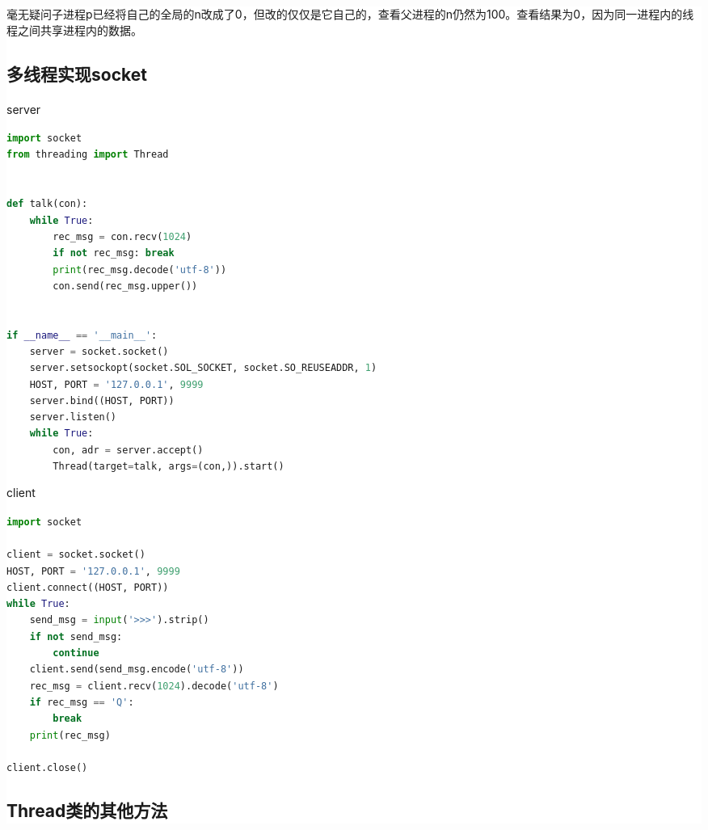 毫无疑问子进程p已经将自己的全局的n改成了0，但改的仅仅是它自己的，查看父进程的n仍然为100。查看结果为0，因为同一进程内的线程之间共享进程内的数据。

## 多线程实现socket

server

```python
import socket
from threading import Thread


def talk(con):
    while True:
        rec_msg = con.recv(1024)
        if not rec_msg: break
        print(rec_msg.decode('utf-8'))
        con.send(rec_msg.upper())


if __name__ == '__main__':
    server = socket.socket()
    server.setsockopt(socket.SOL_SOCKET, socket.SO_REUSEADDR, 1)
    HOST, PORT = '127.0.0.1', 9999
    server.bind((HOST, PORT))
    server.listen()
    while True:
        con, adr = server.accept()
        Thread(target=talk, args=(con,)).start()
```

client

```python
import socket

client = socket.socket()
HOST, PORT = '127.0.0.1', 9999
client.connect((HOST, PORT))
while True:
    send_msg = input('>>>').strip()
    if not send_msg:
        continue
    client.send(send_msg.encode('utf-8'))
    rec_msg = client.recv(1024).decode('utf-8')
    if rec_msg == 'Q':
        break
    print(rec_msg)

client.close()
```

## Thread类的其他方法
